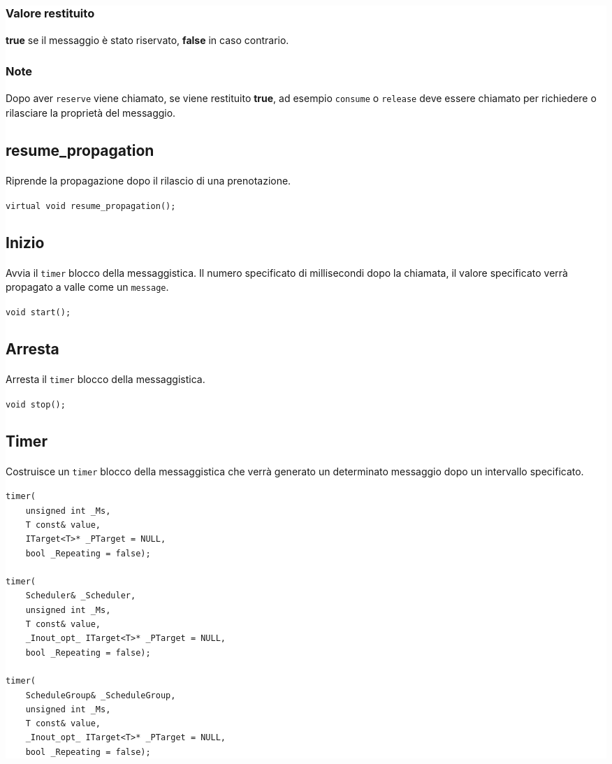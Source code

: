 ### <a name="return-value"></a>Valore restituito

**true** se il messaggio è stato riservato, **false** in caso contrario.

### <a name="remarks"></a>Note

Dopo aver `reserve` viene chiamato, se viene restituito **true**, ad esempio `consume` o `release` deve essere chiamato per richiedere o rilasciare la proprietà del messaggio.

##  <a name="resume_propagation"></a> resume_propagation

Riprende la propagazione dopo il rilascio di una prenotazione.

```
virtual void resume_propagation();
```

##  <a name="start"></a> Inizio

Avvia il `timer` blocco della messaggistica. Il numero specificato di millisecondi dopo la chiamata, il valore specificato verrà propagato a valle come un `message`.

```
void start();
```

##  <a name="stop"></a> Arresta

Arresta il `timer` blocco della messaggistica.

```
void stop();
```

##  <a name="ctor"></a> Timer

Costruisce un `timer` blocco della messaggistica che verrà generato un determinato messaggio dopo un intervallo specificato.

```
timer(
    unsigned int _Ms,
    T const& value,
    ITarget<T>* _PTarget = NULL,
    bool _Repeating = false);

timer(
    Scheduler& _Scheduler,
    unsigned int _Ms,
    T const& value,
    _Inout_opt_ ITarget<T>* _PTarget = NULL,
    bool _Repeating = false);

timer(
    ScheduleGroup& _ScheduleGroup,
    unsigned int _Ms,
    T const& value,
    _Inout_opt_ ITarget<T>* _PTarget = NULL,
    bool _Repeating = false);
```
